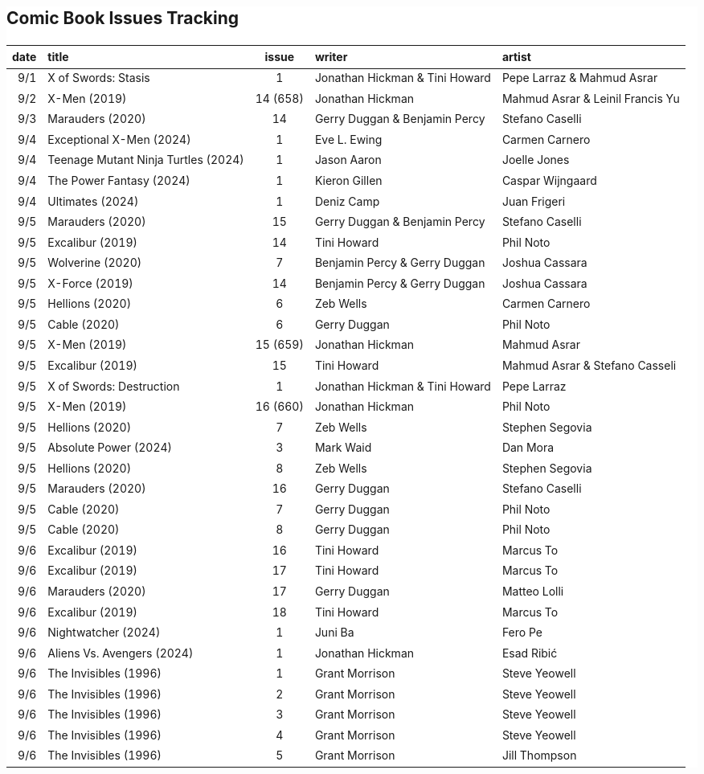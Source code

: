 ## Comic Book Issues Tracking

| date | title | issue | writer | artist |
| ---: | :--- | :---: | :--- | :--- | 
|9/1| X of Swords: Stasis | 1 | Jonathan Hickman & Tini Howard | Pepe Larraz & Mahmud Asrar |
|9/2| X-Men (2019) | 14 (658) | Jonathan Hickman | Mahmud Asrar & Leinil Francis Yu |
|9/3| Marauders (2020) | 14 | Gerry Duggan & Benjamin Percy | Stefano Caselli |
|9/4| Exceptional X-Men (2024) | 1 | Eve L. Ewing | Carmen Carnero |
|9/4| Teenage Mutant Ninja Turtles (2024) | 1 | Jason Aaron | Joelle Jones |
|9/4| The Power Fantasy (2024) | 1 | Kieron Gillen | Caspar Wijngaard |
|9/4| Ultimates (2024) | 1 | Deniz Camp | Juan Frigeri |
|9/5| Marauders (2020) | 15 | Gerry Duggan & Benjamin Percy | Stefano Caselli |
|9/5| Excalibur (2019) | 14 | Tini Howard | Phil Noto |
|9/5| Wolverine (2020) | 7 | Benjamin Percy & Gerry Duggan| Joshua Cassara |
|9/5| X-Force (2019) | 14 | Benjamin Percy & Gerry Duggan | Joshua Cassara |
|9/5| Hellions (2020) | 6 | Zeb Wells | Carmen Carnero |
|9/5| Cable (2020) | 6 | Gerry Duggan | Phil Noto |
|9/5| X-Men (2019) | 15 (659) | Jonathan Hickman | Mahmud Asrar  |
|9/5| Excalibur (2019) | 15 | Tini Howard | Mahmud Asrar & Stefano Casseli |
|9/5| X of Swords: Destruction | 1 | Jonathan Hickman & Tini Howard | Pepe Larraz |
|9/5| X-Men (2019) | 16 (660) | Jonathan Hickman | Phil Noto  |
|9/5| Hellions (2020) | 7 | Zeb Wells | Stephen Segovia |
|9/5| Absolute Power (2024) | 3 | Mark Waid | Dan Mora | 
|9/5| Hellions (2020) | 8 | Zeb Wells | Stephen Segovia |
|9/5| Marauders (2020) | 16 | Gerry Duggan | Stefano Caselli |
|9/5| Cable (2020) | 7 | Gerry Duggan | Phil Noto |
|9/5| Cable (2020) | 8 | Gerry Duggan | Phil Noto |
|9/6| Excalibur (2019) | 16 | Tini Howard | Marcus To |
|9/6| Excalibur (2019) | 17 | Tini Howard | Marcus To |
|9/6| Marauders (2020) | 17 | Gerry Duggan | Matteo Lolli |
|9/6| Excalibur (2019) | 18 | Tini Howard | Marcus To |
|9/6| Nightwatcher (2024) | 1 | Juni Ba | Fero Pe | 
|9/6| Aliens Vs. Avengers (2024) | 1 | Jonathan Hickman | Esad Ribić | 
|9/6| The Invisibles (1996) | 1 | Grant Morrison | Steve Yeowell |
|9/6| The Invisibles (1996) | 2 | Grant Morrison | Steve Yeowell |
|9/6| The Invisibles (1996) | 3 | Grant Morrison | Steve Yeowell |
|9/6| The Invisibles (1996) | 4 | Grant Morrison | Steve Yeowell |
|9/6| The Invisibles (1996) | 5 | Grant Morrison | Jill Thompson |